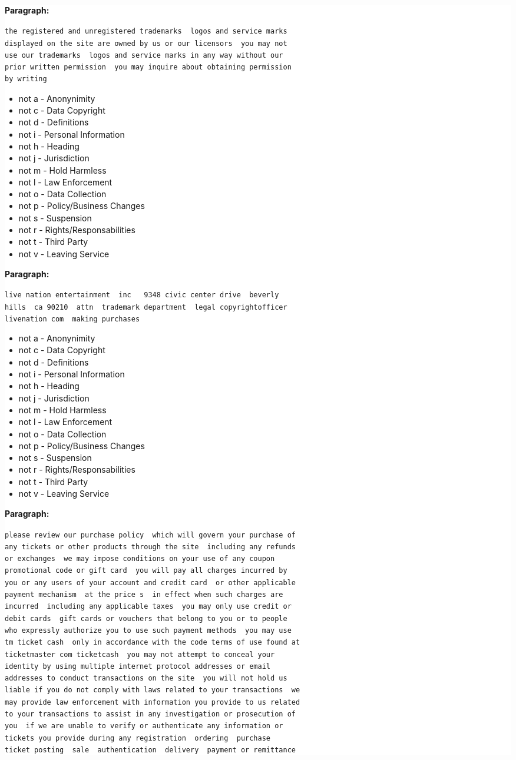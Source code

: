 
**Paragraph:**

	the registered and unregistered trademarks  logos and service marks
	displayed on the site are owned by us or our licensors  you may not
	use our trademarks  logos and service marks in any way without our
	prior written permission  you may inquire about obtaining permission
	by writing

* not a - Anonynimity
* not c - Data Copyright
* not d - Definitions
* not i - Personal Information
* not h - Heading
* not j - Jurisdiction
* not m - Hold Harmless
* not l - Law Enforcement
* not o - Data Collection
* not p - Policy/Business Changes
* not s - Suspension
* not r - Rights/Responsabilities
* not t - Third Party
* not v - Leaving Service


**Paragraph:**

	live nation entertainment  inc   9348 civic center drive  beverly
	hills  ca 90210  attn  trademark department  legal copyrightofficer
	livenation com  making purchases

* not a - Anonynimity
* not c - Data Copyright
* not d - Definitions
* not i - Personal Information
* not h - Heading
* not j - Jurisdiction
* not m - Hold Harmless
* not l - Law Enforcement
* not o - Data Collection
* not p - Policy/Business Changes
* not s - Suspension
* not r - Rights/Responsabilities
* not t - Third Party
* not v - Leaving Service


**Paragraph:**

	please review our purchase policy  which will govern your purchase of
	any tickets or other products through the site  including any refunds
	or exchanges  we may impose conditions on your use of any coupon
	promotional code or gift card  you will pay all charges incurred by
	you or any users of your account and credit card  or other applicable
	payment mechanism  at the price s  in effect when such charges are
	incurred  including any applicable taxes  you may only use credit or
	debit cards  gift cards or vouchers that belong to you or to people
	who expressly authorize you to use such payment methods  you may use
	tm ticket cash  only in accordance with the code terms of use found at
	ticketmaster com ticketcash  you may not attempt to conceal your
	identity by using multiple internet protocol addresses or email
	addresses to conduct transactions on the site  you will not hold us
	liable if you do not comply with laws related to your transactions  we
	may provide law enforcement with information you provide to us related
	to your transactions to assist in any investigation or prosecution of
	you  if we are unable to verify or authenticate any information or
	tickets you provide during any registration  ordering  purchase
	ticket posting  sale  authentication  delivery  payment or remittance